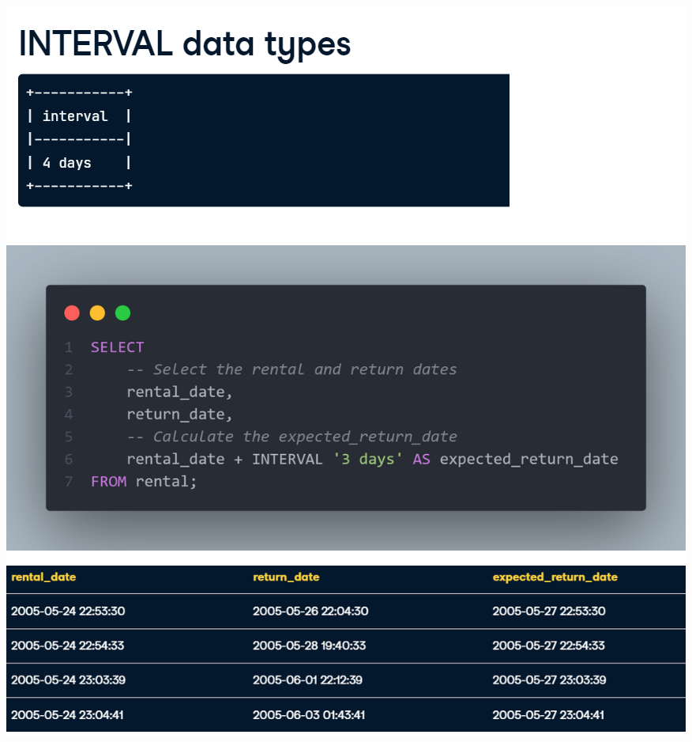 ![Alt text](Assets2/image-2.png)

![Alt text](Assets/day43(1)of60.png)

![Alt text](Assets2/image-3.png)

